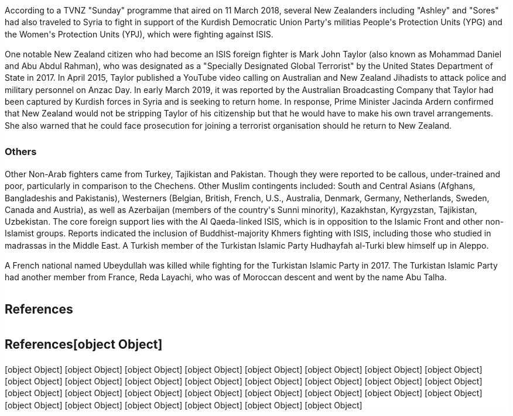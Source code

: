 According to a TVNZ "Sunday" programme that aired on 11 March 2018, several New Zealanders including "Ashley" and "Sores" had also traveled to Syria to fight in support of the Kurdish Democratic Union Party's militias People's Protection Units (YPG) and the Women's Protection Units (YPJ), which were fighting against ISIS.

One notable New Zealand citizen who had become an ISIS foreign fighter is Mark John Taylor (also known as Mohammad Daniel and Abu Abdul Rahman), who was designated as a "Specially Designated Global Terrorist" by the United States Department of State in 2017. In April 2015, Taylor published a YouTube video calling on Australian and New Zealand Jihadists to attack police and military personnel on Anzac Day. In early March 2019, it was reported by the Australian Broadcasting Company that Taylor had been captured by Kurdish forces in Syria and is seeking to return home. In response, Prime Minister Jacinda Ardern confirmed that New Zealand would not be stripping Taylor of his citizenship but that he would have to make his own travel arrangements. She also warned that he could face prosecution for joining a terrorist organisation should he return to New Zealand.

### Others
Other Non-Arab fighters came from Turkey, Tajikistan and Pakistan. Though they were reported to be callous, under-trained and poor, particularly in comparison to the Chechens. Other Muslim contingents included: South and Central Asians (Afghans, Bangladeshis and Pakistanis), Westerners (Belgian, British, French, U.S., Australia, Denmark, Germany, Netherlands, Sweden, Canada and Austria), as well as Azerbaijan (members of the country's Sunni minority), Kazakhstan, Kyrgyzstan, Tajikistan, Uzbekistan. The core foreign support lies with the Al Qaeda-linked ISIS, which is in opposition to the Islamic Front and other non-Islamist groups. Reports indicated the inclusion of Buddhist-majority Khmers fighting with ISIS, including those who studied in madrassas in the Middle East. A Turkish member of the Turkistan Islamic Party Hudhayfah al-Turki blew himself up in Aleppo.

A French national named Ubeydullah was killed while fighting for the Turkistan Islamic Party in 2017. The Turkistan Islamic Party had another member from France, Reda Layachi, who was of Moroccan descent and went by the name Abu Talha.

## References
## References[object Object]
[object Object]
[object Object]
[object Object]
[object Object]
[object Object]
[object Object]
[object Object]
[object Object]
[object Object]
[object Object]
[object Object]
[object Object]
[object Object]
[object Object]
[object Object]
[object Object]
[object Object]
[object Object]
[object Object]
[object Object]
[object Object]
[object Object]
[object Object]
[object Object]
[object Object]
[object Object]
[object Object]
[object Object]
[object Object]
[object Object]